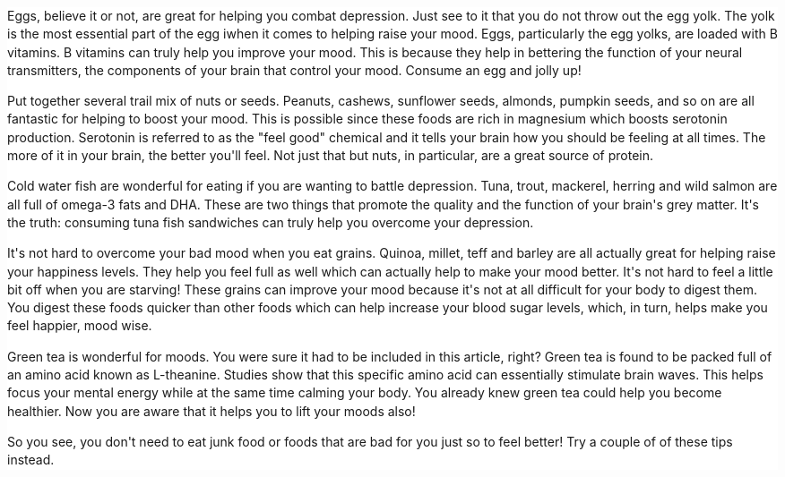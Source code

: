Eggs, believe it or not, are great for helping you combat depression. Just see to it that you do not throw out the egg yolk. The yolk is the most essential part of the egg iwhen it comes to helping raise your mood. Eggs, particularly the egg yolks, are loaded with B vitamins. B vitamins can truly help you improve your mood. This is because they help in bettering the function of your neural transmitters, the components of your brain that control your mood. Consume an egg and jolly up!

Put together several trail mix of nuts or seeds. Peanuts, cashews, sunflower seeds, almonds, pumpkin seeds, and so on are all fantastic for helping to boost your mood. This is possible since these foods are rich in magnesium which boosts serotonin production. Serotonin is referred to as the "feel good" chemical and it tells your brain how you should be feeling at all times. The more of it in your brain, the better you'll feel. Not just that but nuts, in particular, are a great source of protein.

Cold water fish are wonderful for eating if you are wanting to battle depression. Tuna, trout, mackerel, herring and wild salmon are all full of omega-3 fats and DHA. These are two things that promote the quality and the function of your brain's grey matter. It's the truth: consuming tuna fish sandwiches can truly help you overcome your depression. 

It's not hard to overcome your bad mood when you eat grains. Quinoa, millet, teff and barley are all actually great for helping raise your happiness levels. They help you feel full as well which can actually help to make your mood better. It's not hard to feel a little bit off when you are starving! These grains can improve your mood because it's not at all difficult for your body to digest them. You digest these foods quicker than other foods which can help increase your blood sugar levels, which, in turn, helps make you feel happier, mood wise.

Green tea is wonderful for moods. You were sure it had to be included in this article, right? Green tea is found to be packed full of an amino acid known as L-theanine. Studies show that this specific amino acid can essentially stimulate brain waves. This helps focus your mental energy while at the same time calming your body. You already knew green tea could help you become healthier. Now you are aware that it helps you to lift your moods also!

So you see, you don't need to eat junk food or foods that are bad for you just so to feel better! Try  a  couple of  of  these  tips  instead.

